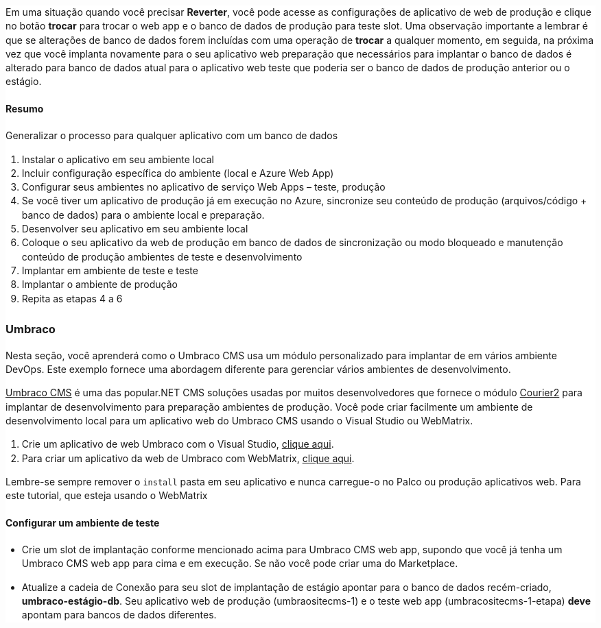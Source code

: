 Em uma situação quando você precisar **Reverter**, você pode acesse as configurações de aplicativo de web de produção e clique no botão **trocar** para trocar o web app e o banco de dados de produção para teste slot. Uma observação importante a lembrar é que se alterações de banco de dados forem incluídas com uma operação de **trocar** a qualquer momento, em seguida, na próxima vez que você implanta novamente para o seu aplicativo web preparação que necessários para implantar o banco de dados é alterado para banco de dados atual para o aplicativo web teste que poderia ser o banco de dados de produção anterior ou o estágio.

#### <a name="summary"></a>Resumo
Generalizar o processo para qualquer aplicativo com um banco de dados

1. Instalar o aplicativo em seu ambiente local
2. Incluir configuração específica do ambiente (local e Azure Web App)
3. Configurar seus ambientes no aplicativo de serviço Web Apps – teste, produção
4. Se você tiver um aplicativo de produção já em execução no Azure, sincronize seu conteúdo de produção (arquivos/código + banco de dados) para o ambiente local e preparação.
5. Desenvolver seu aplicativo em seu ambiente local
6. Coloque o seu aplicativo da web de produção em banco de dados de sincronização ou modo bloqueado e manutenção conteúdo de produção ambientes de teste e desenvolvimento
7. Implantar em ambiente de teste e teste
8. Implantar o ambiente de produção
9. Repita as etapas 4 a 6

### <a name="umbraco"></a>Umbraco
Nesta seção, você aprenderá como o Umbraco CMS usa um módulo personalizado para implantar de em vários ambiente DevOps. Este exemplo fornece uma abordagem diferente para gerenciar vários ambientes de desenvolvimento.

[Umbraco CMS](http://umbraco.com/) é uma das popular.NET CMS soluções usadas por muitos desenvolvedores que fornece o módulo [Courier2](http://umbraco.com/products/more-add-ons/courier-2) para implantar de desenvolvimento para preparação ambientes de produção. Você pode criar facilmente um ambiente de desenvolvimento local para um aplicativo web do Umbraco CMS usando o Visual Studio ou WebMatrix.

1. Crie um aplicativo de web Umbraco com o Visual Studio, [clique aqui](https://our.umbraco.org/documentation/Installation/install-umbraco-with-nuget).
2. Para criar um aplicativo da web de Umbraco com WebMatrix, [clique aqui](http://umbraco.com/help-and-support/video-tutorials/getting-started/working-with-webmatrix).

Lembre-se sempre remover o `install` pasta em seu aplicativo e nunca carregue-o no Palco ou produção aplicativos web. Para este tutorial, que esteja usando o WebMatrix

#### <a name="set-up-a-staging-environment"></a>Configurar um ambiente de teste
- Crie um slot de implantação conforme mencionado acima para Umbraco CMS web app, supondo que você já tenha um Umbraco CMS web app para cima e em execução. Se não você pode criar uma do Marketplace.

- Atualize a cadeia de Conexão para seu slot de implantação de estágio apontar para o banco de dados recém-criado, **umbraco-estágio-db**. Seu aplicativo web de produção (umbraositecms-1) e o teste web app (umbracositecms-1-etapa) **deve** apontam para bancos de dados diferentes.
